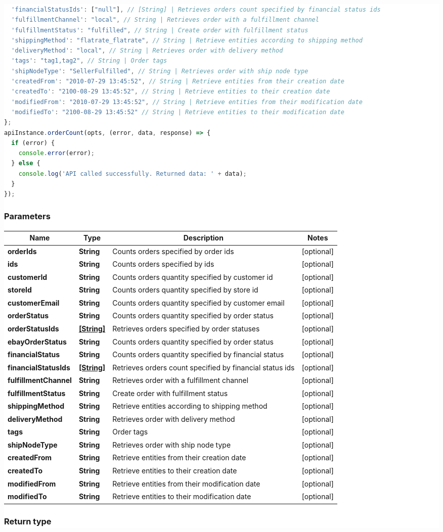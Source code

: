 ```javascript
  'financialStatusIds': ["null"], // [String] | Retrieves orders count specified by financial status ids
  'fulfillmentChannel': "local", // String | Retrieves order with a fulfillment channel
  'fulfillmentStatus': "fulfilled", // String | Create order with fulfillment status
  'shippingMethod': "flatrate_flatrate", // String | Retrieve entities according to shipping method
  'deliveryMethod': "local", // String | Retrieves order with delivery method
  'tags': "tag1,tag2", // String | Order tags
  'shipNodeType': "SellerFulfilled", // String | Retrieves order with ship node type
  'createdFrom': "2010-07-29 13:45:52", // String | Retrieve entities from their creation date
  'createdTo': "2100-08-29 13:45:52", // String | Retrieve entities to their creation date
  'modifiedFrom': "2010-07-29 13:45:52", // String | Retrieve entities from their modification date
  'modifiedTo': "2100-08-29 13:45:52" // String | Retrieve entities to their modification date
};
apiInstance.orderCount(opts, (error, data, response) => {
  if (error) {
    console.error(error);
  } else {
    console.log('API called successfully. Returned data: ' + data);
  }
});
```

### Parameters


Name | Type | Description  | Notes
------------- | ------------- | ------------- | -------------
 **orderIds** | **String**| Counts orders specified by order ids | [optional] 
 **ids** | **String**| Counts orders specified by ids | [optional] 
 **customerId** | **String**| Counts orders quantity specified by customer id | [optional] 
 **storeId** | **String**| Counts orders quantity specified by store id | [optional] 
 **customerEmail** | **String**| Counts orders quantity specified by customer email | [optional] 
 **orderStatus** | **String**| Counts orders quantity specified by order status | [optional] 
 **orderStatusIds** | [**[String]**](String.md)| Retrieves orders specified by order statuses | [optional] 
 **ebayOrderStatus** | **String**| Counts orders quantity specified by order status | [optional] 
 **financialStatus** | **String**| Counts orders quantity specified by financial status | [optional] 
 **financialStatusIds** | [**[String]**](String.md)| Retrieves orders count specified by financial status ids | [optional] 
 **fulfillmentChannel** | **String**| Retrieves order with a fulfillment channel | [optional] 
 **fulfillmentStatus** | **String**| Create order with fulfillment status | [optional] 
 **shippingMethod** | **String**| Retrieve entities according to shipping method | [optional] 
 **deliveryMethod** | **String**| Retrieves order with delivery method | [optional] 
 **tags** | **String**| Order tags | [optional] 
 **shipNodeType** | **String**| Retrieves order with ship node type | [optional] 
 **createdFrom** | **String**| Retrieve entities from their creation date | [optional] 
 **createdTo** | **String**| Retrieve entities to their creation date | [optional] 
 **modifiedFrom** | **String**| Retrieve entities from their modification date | [optional] 
 **modifiedTo** | **String**| Retrieve entities to their modification date | [optional] 

### Return type
